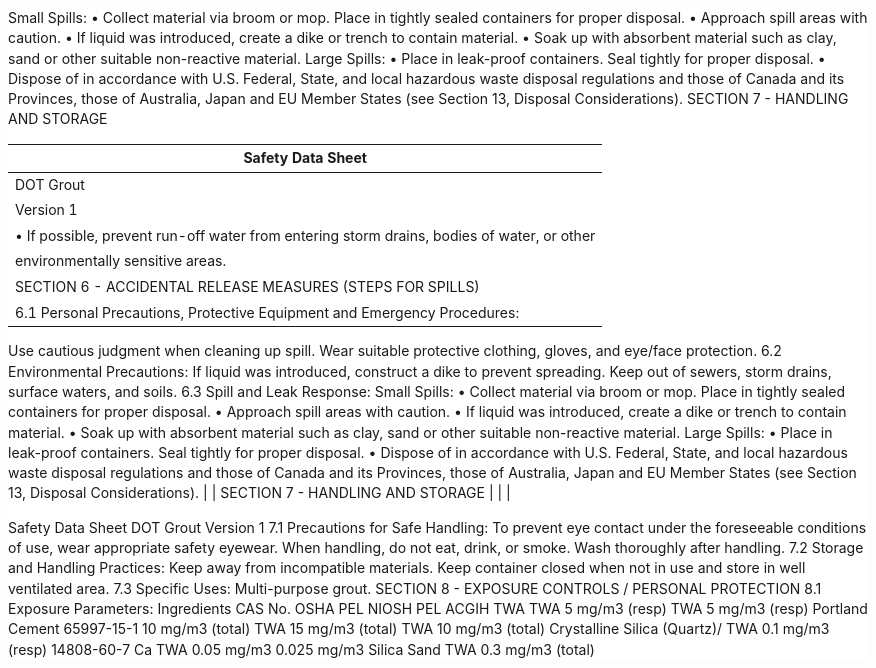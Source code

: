 Small Spills:
• Collect material via broom or mop. Place in tightly sealed containers for proper disposal.
• Approach spill areas with caution.
• If liquid was introduced, create a dike or trench to contain material.
• Soak up with absorbent material such as clay, sand or other suitable non-reactive material.
Large Spills:
• Place in leak-proof containers. Seal tightly for proper disposal.
• Dispose of in accordance with U.S. Federal, State, and local hazardous waste disposal
regulations and those of Canada and its Provinces, those of Australia, Japan and EU
Member States (see Section 13, Disposal Considerations).
SECTION 7 - HANDLING AND STORAGE

| Safety Data Sheet |
| --- |
| DOT Grout |
| Version 1 |
| • If possible, prevent run-off water from entering storm drains, bodies of water, or other
environmentally sensitive areas. |
| SECTION 6 - ACCIDENTAL RELEASE MEASURES (STEPS FOR SPILLS) |
| 6.1 Personal Precautions, Protective Equipment and Emergency Procedures:
Use cautious judgment when cleaning up spill. Wear suitable protective clothing, gloves, and eye/face
protection.
6.2 Environmental Precautions:
If liquid was introduced, construct a dike to prevent spreading. Keep out of sewers, storm drains,
surface waters, and soils.
6.3 Spill and Leak Response:
Small Spills:
• Collect material via broom or mop. Place in tightly sealed containers for proper disposal.
• Approach spill areas with caution.
• If liquid was introduced, create a dike or trench to contain material.
• Soak up with absorbent material such as clay, sand or other suitable non-reactive material.
Large Spills:
• Place in leak-proof containers. Seal tightly for proper disposal.
• Dispose of in accordance with U.S. Federal, State, and local hazardous waste disposal
regulations and those of Canada and its Provinces, those of Australia, Japan and EU
Member States (see Section 13, Disposal Considerations). |
| SECTION 7 - HANDLING AND STORAGE |
| |

Safety Data Sheet
DOT Grout
Version 1
7.1 Precautions for Safe Handling:
To prevent eye contact under the foreseeable conditions of use, wear appropriate safety eyewear.
When handling, do not eat, drink, or smoke. Wash thoroughly after handling.
7.2 Storage and Handling Practices:
Keep away from incompatible materials. Keep container closed when not in use and store in well
ventilated area.
7.3 Specific Uses:
Multi-purpose grout.
SECTION 8 - EXPOSURE CONTROLS / PERSONAL PROTECTION
8.1 Exposure Parameters:
Ingredients CAS No. OSHA PEL NIOSH PEL ACGIH TWA
TWA 5 mg/m3 (resp) TWA 5 mg/m3 (resp)
Portland Cement 65997-15-1 10 mg/m3 (total)
TWA 15 mg/m3 (total) TWA 10 mg/m3 (total)
Crystalline Silica (Quartz)/ TWA 0.1 mg/m3 (resp)
14808-60-7 Ca TWA 0.05 mg/m3 0.025 mg/m3
Silica Sand TWA 0.3 mg/m3 (total)
